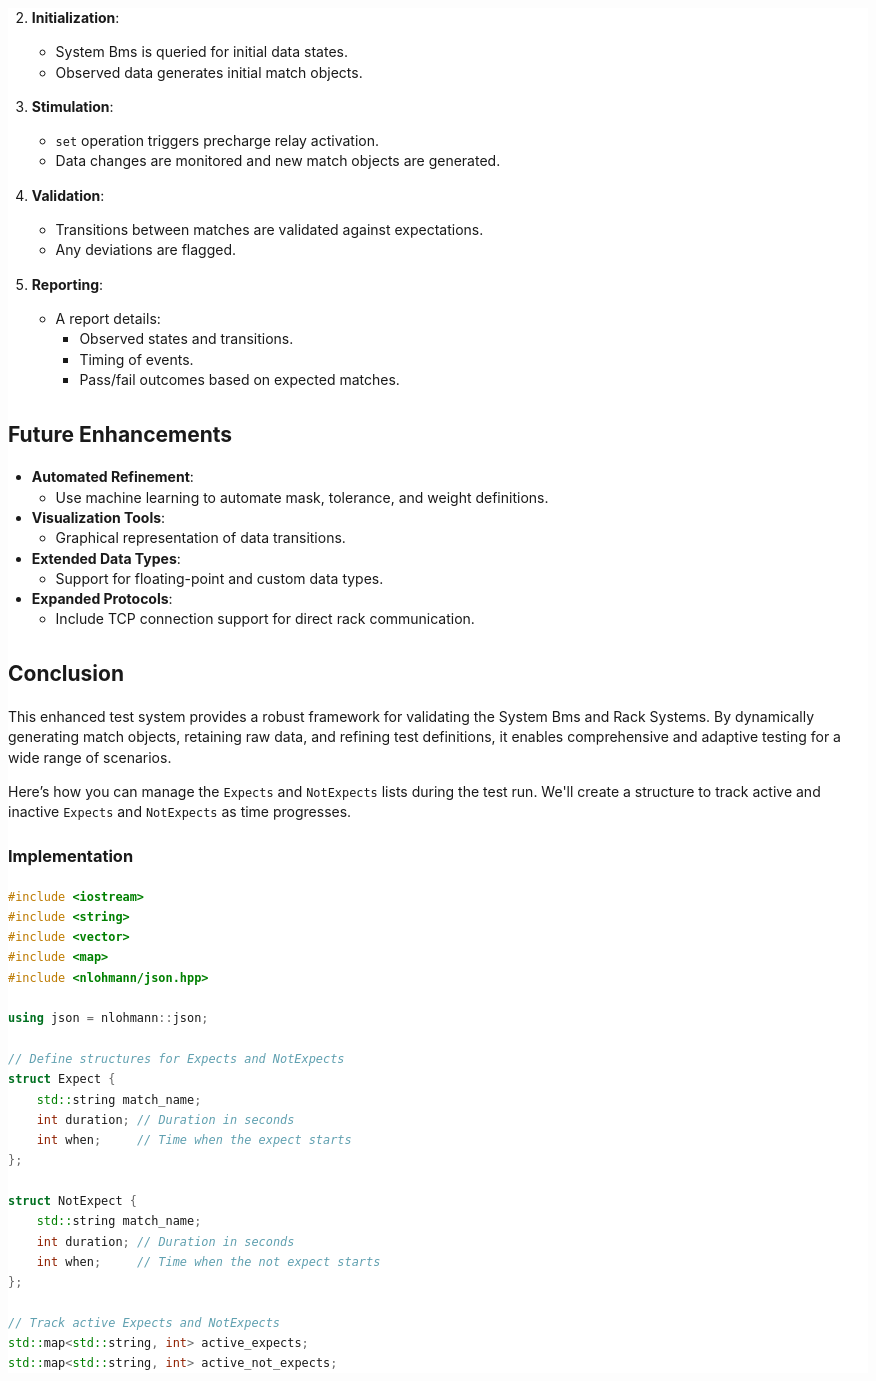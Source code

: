 2. **Initialization**:
   - System Bms is queried for initial data states.
   - Observed data generates initial match objects.

3. **Stimulation**:
   - `set` operation triggers precharge relay activation.
   - Data changes are monitored and new match objects are generated.

4. **Validation**:
   - Transitions between matches are validated against expectations.
   - Any deviations are flagged.

5. **Reporting**:
   - A report details:
     - Observed states and transitions.
     - Timing of events.
     - Pass/fail outcomes based on expected matches.

## **Future Enhancements**
- **Automated Refinement**:
  - Use machine learning to automate mask, tolerance, and weight definitions.
- **Visualization Tools**:
  - Graphical representation of data transitions.
- **Extended Data Types**:
  - Support for floating-point and custom data types.
- **Expanded Protocols**:
  - Include TCP connection support for direct rack communication.

## **Conclusion**
This enhanced test system provides a robust framework for validating the System Bms and Rack Systems. By dynamically generating match objects, retaining raw data, and refining test definitions, it enables comprehensive and adaptive testing for a wide range of scenarios.

 Here’s how you can manage the `Expects` and `NotExpects` lists during the test run. We'll create a structure to track active and inactive `Expects` and `NotExpects` as time progresses.

### Implementation

```cpp
#include <iostream>
#include <string>
#include <vector>
#include <map>
#include <nlohmann/json.hpp>

using json = nlohmann::json;

// Define structures for Expects and NotExpects
struct Expect {
    std::string match_name;
    int duration; // Duration in seconds
    int when;     // Time when the expect starts
};

struct NotExpect {
    std::string match_name;
    int duration; // Duration in seconds
    int when;     // Time when the not expect starts
};

// Track active Expects and NotExpects
std::map<std::string, int> active_expects;
std::map<std::string, int> active_not_expects;

```